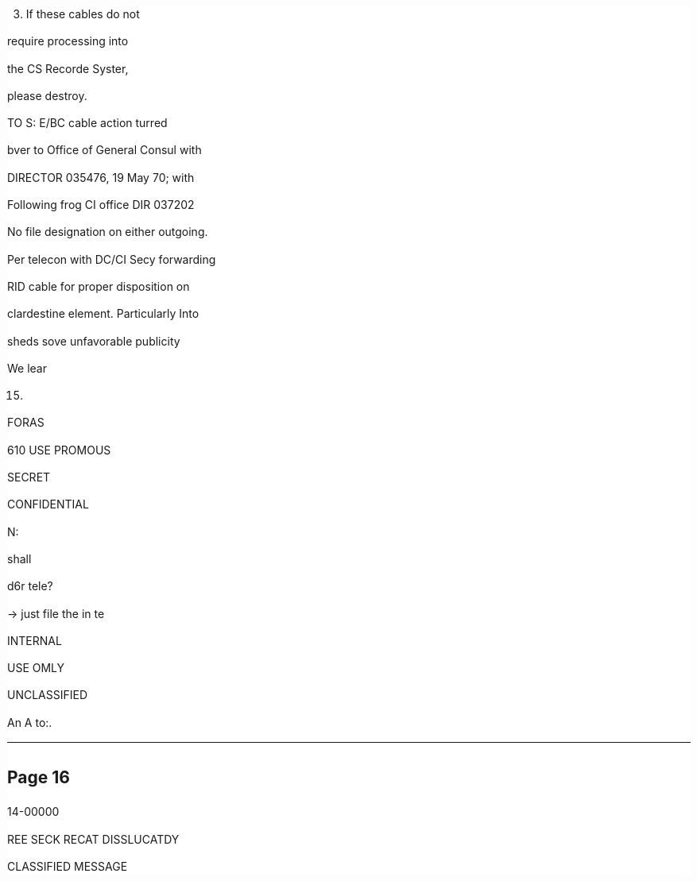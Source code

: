 3. If these cables do not

require processing into

the CS Recorde Syster,

please destroy.

TO S: E/BC cable action turred

bver to Office of General Consul with

DIRECTOR 035476, 19 May 70; with

Following frog CI office DIR 037202

No file designation on either outgoing.

Per telecon with DC/CI Secy forwarding

RID cable for proper disposition on

clardestine element. Particularly Into

sheds sove unfavorable publicity

We lear

15.

FORAS

610 USE PROMOUS

SECRET

CONFIDENTIAL

N:

shall

d6r tele?

→ just file the in te

INTERNAL

USE OMLY

UNCLASSIFIED

An A to:.

---

## Page 16

14-00000

REE SECK RECAT DISSLUCATDY

CLASSIFIED MESSAGE
